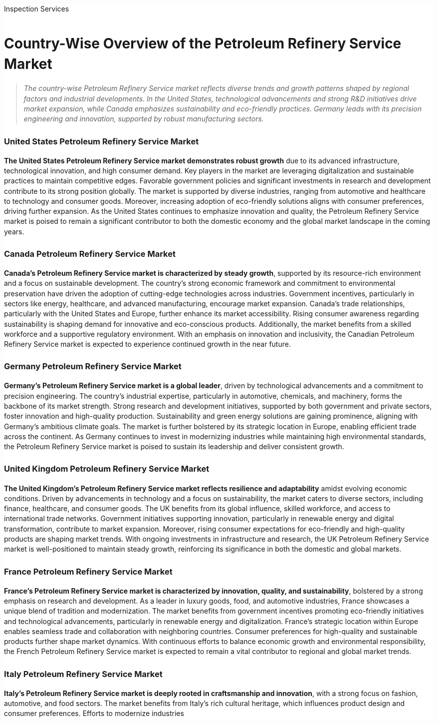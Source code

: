 Inspection Services</li></ul><h1><span class="">Country-Wise Overview of the Petroleum Refinery Service Market<br /></span></h1><blockquote><p><em><span class="">The country-wise Petroleum Refinery Service market reflects diverse trends and growth patterns shaped by regional factors and industrial developments. In the United States, technological advancements and strong R&amp;D initiatives drive market expansion, while Canada emphasizes sustainability and eco-friendly practices. Germany leads with its precision engineering and innovation, supported by robust manufacturing sectors.</span></em></p></blockquote><h3><strong>United States Petroleum Refinery Service Market</strong></h3><p><strong>The United States Petroleum Refinery Service market demonstrates robust growth</strong> due to its advanced infrastructure, technological innovation, and high consumer demand. Key players in the market are leveraging digitalization and sustainable practices to maintain competitive edges. Favorable government policies and significant investments in research and development contribute to its strong position globally. The market is supported by diverse industries, ranging from automotive and healthcare to technology and consumer goods. Moreover, increasing adoption of eco-friendly solutions aligns with consumer preferences, driving further expansion. As the United States continues to emphasize innovation and quality, the Petroleum Refinery Service market is poised to remain a significant contributor to both the domestic economy and the global market landscape in the coming years.</p><h3><strong>Canada Petroleum Refinery Service Market</strong></h3><p><strong>Canada&rsquo;s Petroleum Refinery Service market is characterized by steady growth</strong>, supported by its resource-rich environment and a focus on sustainable development. The country&rsquo;s strong economic framework and commitment to environmental preservation have driven the adoption of cutting-edge technologies across industries. Government incentives, particularly in sectors like energy, healthcare, and advanced manufacturing, encourage market expansion. Canada&rsquo;s trade relationships, particularly with the United States and Europe, further enhance its market accessibility. Rising consumer awareness regarding sustainability is shaping demand for innovative and eco-conscious products. Additionally, the market benefits from a skilled workforce and a supportive regulatory environment. With an emphasis on innovation and inclusivity, the Canadian Petroleum Refinery Service market is expected to experience continued growth in the near future.</p><h3><strong>Germany Petroleum Refinery Service Market</strong></h3><p><strong>Germany&rsquo;s Petroleum Refinery Service market is a global leader</strong>, driven by technological advancements and a commitment to precision engineering. The country&rsquo;s industrial expertise, particularly in automotive, chemicals, and machinery, forms the backbone of its market strength. Strong research and development initiatives, supported by both government and private sectors, foster innovation and high-quality production. Sustainability and green energy solutions are gaining prominence, aligning with Germany&rsquo;s ambitious climate goals. The market is further bolstered by its strategic location in Europe, enabling efficient trade across the continent. As Germany continues to invest in modernizing industries while maintaining high environmental standards, the Petroleum Refinery Service market is poised to sustain its leadership and deliver consistent growth.</p><h3><strong>United Kingdom Petroleum Refinery Service Market</strong></h3><p><strong>The United Kingdom&rsquo;s Petroleum Refinery Service market reflects resilience and adaptability</strong> amidst evolving economic conditions. Driven by advancements in technology and a focus on sustainability, the market caters to diverse sectors, including finance, healthcare, and consumer goods. The UK benefits from its global influence, skilled workforce, and access to international trade networks. Government initiatives supporting innovation, particularly in renewable energy and digital transformation, contribute to market expansion. Moreover, rising consumer expectations for eco-friendly and high-quality products are shaping market trends. With ongoing investments in infrastructure and research, the UK Petroleum Refinery Service market is well-positioned to maintain steady growth, reinforcing its significance in both the domestic and global markets.</p><h3><strong>France Petroleum Refinery Service Market</strong></h3><p><strong>France&rsquo;s Petroleum Refinery Service market is characterized by innovation, quality, and sustainability</strong>, bolstered by a strong emphasis on research and development. As a leader in luxury goods, food, and automotive industries, France showcases a unique blend of tradition and modernization. The market benefits from government incentives promoting eco-friendly initiatives and technological advancements, particularly in renewable energy and digitalization. France&rsquo;s strategic location within Europe enables seamless trade and collaboration with neighboring countries. Consumer preferences for high-quality and sustainable products further shape market dynamics. With continuous efforts to balance economic growth and environmental responsibility, the French Petroleum Refinery Service market is expected to remain a vital contributor to regional and global market trends.</p><h3><strong>Italy Petroleum Refinery Service Market</strong></h3><p><strong>Italy&rsquo;s Petroleum Refinery Service market is deeply rooted in craftsmanship and innovation</strong>, with a strong focus on fashion, automotive, and food sectors. The market benefits from Italy&rsquo;s rich cultural heritage, which influences product design and consumer preferences. Efforts to modernize industries